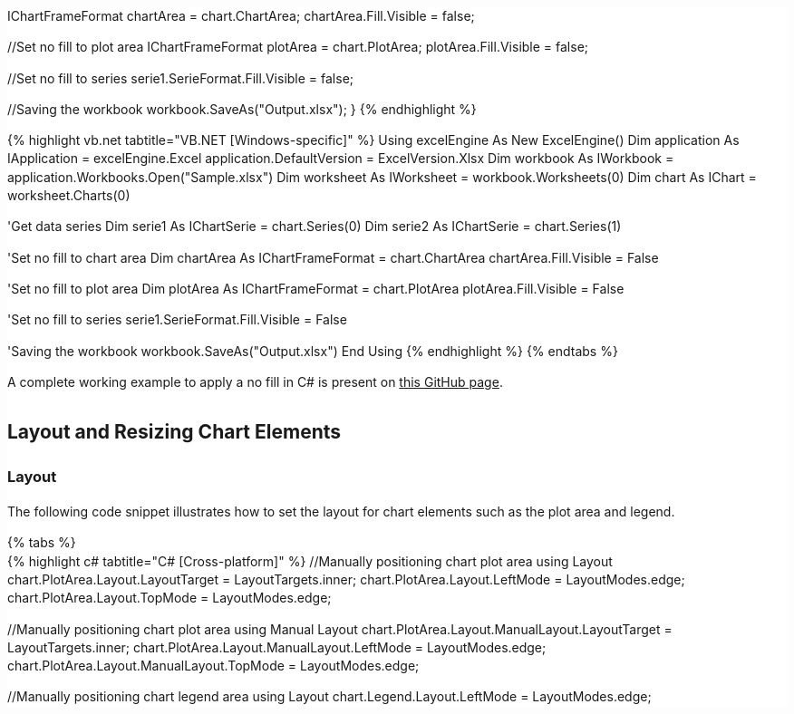   IChartFrameFormat chartArea = chart.ChartArea;
  chartArea.Fill.Visible = false;

  //Set no fill to plot area
  IChartFrameFormat plotArea = chart.PlotArea;
  plotArea.Fill.Visible = false;

  //Set no fill to series
  serie1.SerieFormat.Fill.Visible = false;

  //Saving the workbook
  workbook.SaveAs("Output.xlsx");
}
{% endhighlight %}

{% highlight vb.net tabtitle="VB.NET [Windows-specific]" %}
Using excelEngine As New ExcelEngine()
  Dim application As IApplication = excelEngine.Excel
  application.DefaultVersion = ExcelVersion.Xlsx
  Dim workbook As IWorkbook = application.Workbooks.Open("Sample.xlsx")
  Dim worksheet As IWorksheet = workbook.Worksheets(0)
  Dim chart As IChart = worksheet.Charts(0)

  'Get data series
  Dim serie1 As IChartSerie = chart.Series(0)
  Dim serie2 As IChartSerie = chart.Series(1)

  'Set no fill to chart area
  Dim chartArea As IChartFrameFormat = chart.ChartArea
  chartArea.Fill.Visible = False

  'Set no fill to plot area
  Dim plotArea As IChartFrameFormat = chart.PlotArea
  plotArea.Fill.Visible = False

  'Set no fill to series
  serie1.SerieFormat.Fill.Visible = False

  'Saving the workbook
  workbook.SaveAs("Output.xlsx")
End Using
{% endhighlight %}
{% endtabs %}

A complete working example to apply a no fill in C# is present on [this GitHub page](https://github.com/SyncfusionExamples/XlsIO-Examples/tree/master/Create%20and%20Edit%20Charts/No%20Fill/.NET/No%20Fill).

## Layout and Resizing Chart Elements

### Layout

The following code snippet illustrates how to set the layout for chart elements such as the plot area and legend.

{% tabs %}  
{% highlight c# tabtitle="C# [Cross-platform]" %}
//Manually positioning chart plot area using Layout
chart.PlotArea.Layout.LayoutTarget = LayoutTargets.inner;
chart.PlotArea.Layout.LeftMode = LayoutModes.edge;
chart.PlotArea.Layout.TopMode = LayoutModes.edge;

//Manually positioning chart plot area using Manual Layout
chart.PlotArea.Layout.ManualLayout.LayoutTarget = LayoutTargets.inner;
chart.PlotArea.Layout.ManualLayout.LeftMode = LayoutModes.edge;
chart.PlotArea.Layout.ManualLayout.TopMode = LayoutModes.edge;

//Manually positioning chart legend area using Layout
chart.Legend.Layout.LeftMode = LayoutModes.edge;